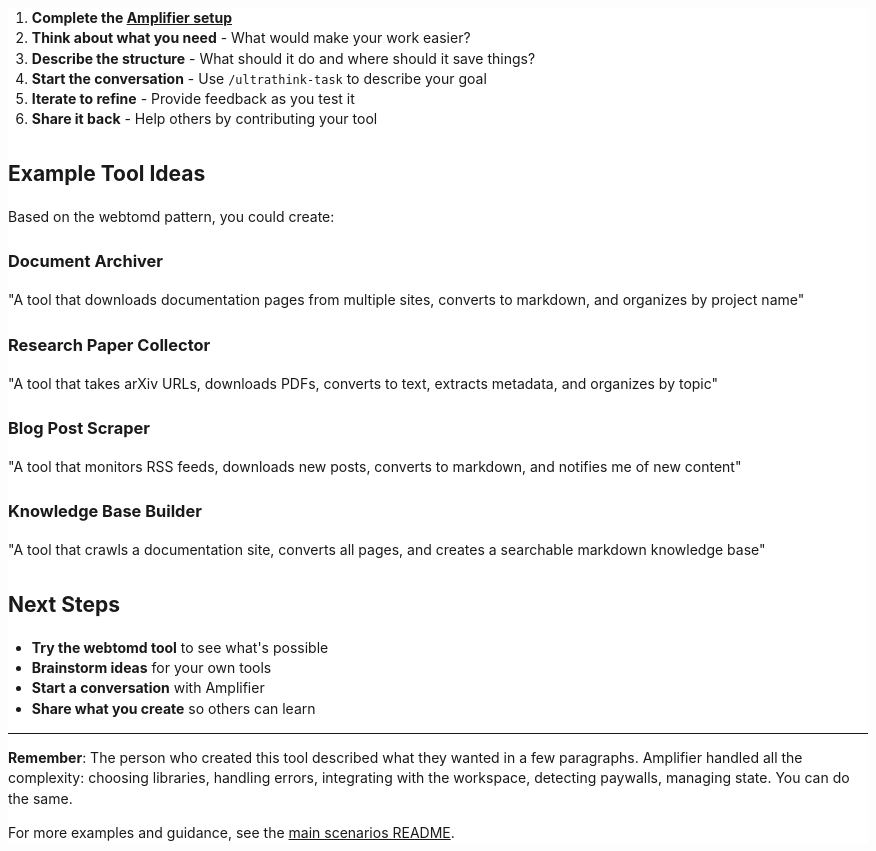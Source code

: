 1. **Complete the [Amplifier setup](../../README.md)**
2. **Think about what you need** - What would make your work easier?
3. **Describe the structure** - What should it do and where should it save things?
4. **Start the conversation** - Use `/ultrathink-task` to describe your goal
5. **Iterate to refine** - Provide feedback as you test it
6. **Share it back** - Help others by contributing your tool

## Example Tool Ideas

Based on the webtomd pattern, you could create:

### Document Archiver
"A tool that downloads documentation pages from multiple sites, converts to markdown, and organizes by project name"

### Research Paper Collector
"A tool that takes arXiv URLs, downloads PDFs, converts to text, extracts metadata, and organizes by topic"

### Blog Post Scraper
"A tool that monitors RSS feeds, downloads new posts, converts to markdown, and notifies me of new content"

### Knowledge Base Builder
"A tool that crawls a documentation site, converts all pages, and creates a searchable markdown knowledge base"

## Next Steps

- **Try the webtomd tool** to see what's possible
- **Brainstorm ideas** for your own tools
- **Start a conversation** with Amplifier
- **Share what you create** so others can learn

---

**Remember**: The person who created this tool described what they wanted in a few paragraphs. Amplifier handled all the complexity: choosing libraries, handling errors, integrating with the workspace, detecting paywalls, managing state. You can do the same.

For more examples and guidance, see the [main scenarios README](../README.md).
